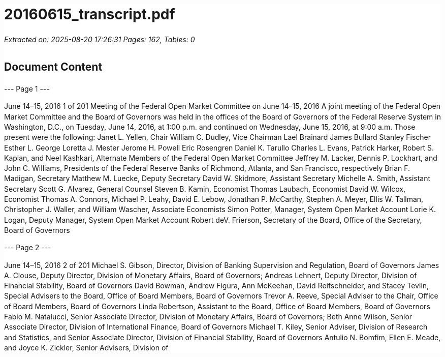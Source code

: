 # 20160615_transcript.pdf

*Extracted on: 2025-08-20 17:26:31*
*Pages: 162, Tables: 0*

## Document Content

--- Page 1 ---

June 14–15, 2016 1 of 201
Meeting of the Federal Open Market Committee on
June 14–15, 2016
A joint meeting of the Federal Open Market Committee and the Board of Governors was
held in the offices of the Board of Governors of the Federal Reserve System in Washington, D.C.,
on Tuesday, June 14, 2016, at 1:00 p.m. and continued on Wednesday, June 15, 2016, at 9:00 a.m.
Those present were the following:
Janet L. Yellen, Chair
William C. Dudley, Vice Chairman
Lael Brainard
James Bullard
Stanley Fischer
Esther L. George
Loretta J. Mester
Jerome H. Powell
Eric Rosengren
Daniel K. Tarullo
Charles L. Evans, Patrick Harker, Robert S. Kaplan, and Neel Kashkari, Alternate
Members of the Federal Open Market Committee
Jeffrey M. Lacker, Dennis P. Lockhart, and John C. Williams, Presidents of the Federal
Reserve Banks of Richmond, Atlanta, and San Francisco, respectively
Brian F. Madigan, Secretary
Matthew M. Luecke, Deputy Secretary
David W. Skidmore, Assistant Secretary
Michelle A. Smith, Assistant Secretary
Scott G. Alvarez, General Counsel
Steven B. Kamin, Economist
Thomas Laubach, Economist
David W. Wilcox, Economist
Thomas A. Connors, Michael P. Leahy, David E. Lebow, Jonathan P. McCarthy, Stephen
A. Meyer, Ellis W. Tallman, Christopher J. Waller, and William Wascher, Associate
Economists
Simon Potter, Manager, System Open Market Account
Lorie K. Logan, Deputy Manager, System Open Market Account
Robert deV. Frierson, Secretary of the Board, Office of the Secretary, Board of
Governors

--- Page 2 ---

June 14–15, 2016 2 of 201
Michael S. Gibson, Director, Division of Banking Supervision and Regulation, Board of
Governors
James A. Clouse, Deputy Director, Division of Monetary Affairs, Board of Governors;
Andreas Lehnert, Deputy Director, Division of Financial Stability, Board of Governors
David Bowman, Andrew Figura, Ann McKeehan, David Reifschneider, and Stacey
Tevlin, Special Advisers to the Board, Office of Board Members, Board of Governors
Trevor A. Reeve, Special Adviser to the Chair, Office of Board Members, Board of
Governors
Linda Robertson, Assistant to the Board, Office of Board Members, Board of Governors
Fabio M. Natalucci, Senior Associate Director, Division of Monetary Affairs, Board of
Governors; Beth Anne Wilson, Senior Associate Director, Division of International
Finance, Board of Governors
Michael T. Kiley, Senior Adviser, Division of Research and Statistics, and Senior
Associate Director, Division of Financial Stability, Board of Governors
Antulio N. Bomfim, Ellen E. Meade, and Joyce K. Zickler, Senior Advisers, Division of